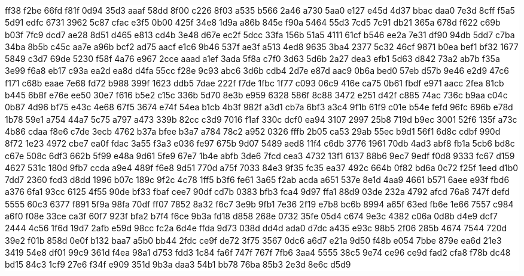 ff38 f2be 66fd f81f 0d94 35d3 aaaf 58dd
8f00 c226 8f03 a535 b566 2a46 a730 5aa0
e127 e45d 4d37 bbac daa0 7e3d 8cff f5a5
5d91 edfc 6731 3962 5c87 cfac e3f5 0b00
425f 34e8 1d9a a86b 845e f90a 5464 55d3
7cd5 7c91 db21 365a 678d f622 c69b b03f
7fc9 dcd7 ae28 8d51 d465 e813 cd4b 3e48
d67e ec2f 5dcc 33fa 156b 51a5 4111 61cf
b546 ee2a 7e31 df90 94db 5dd7 c7ba 34ba
8b5b c45c aa7e a96b bcf2 ad75 aacf e1c6
9b46 537f ae3f a513 4ed8 9635 3ba4 2377
5c32 46cf 9871 b0ea bef1 bf32 1677 5849
c3d7 69de 5230 f58f 4a76 e967 2cce aaad
a1ef 3ada 5f8a c7f0 3d63 5d6b 2a27 dea3
efb1 5d63 d842 73a2 ab7b f35a 3e99 f6a8
eb17 c93a ea2d ea8d d4fa 55cc f28e 9c93
abc6 3d6b cdb4 2d7e e87d aac9 0b6a bed0
57eb d57b 9e46 e2d9 47c6 f171 c68b eaae
7e68 fd72 b988 399f 1623 ddb5 7dae 222f
f7de 1fbc 1f77 c093 06c9 416e ca75 0b61
fbdf e971 aacc 2fea 81cb b445 6b8f e76e
ee50 30e7 f616 b5e2 c15c 336b 5d70 8e3b
e959 6328 586f 8c88 3472 e251 d42f c885
74ac 736c b9aa c04c 0b87 4d96 bf75 e43c
4e68 67f5 3674 e74f 54ea b1cb 4b3f 982f
a3d1 cb7a 6bf3 a3c4 9f1b 61f9 c01e b54e
fefd 96fc 696b e78d 1b78 59e1 a754 44a7
5c75 a797 a473 339b 82cc c3d9 7016 f1af
330c dcf0 ea94 3107 2997 25b8 719d b9ec
3001 52f6 135f a73c 4b86 cdaa f8e6 c7de
3ecb 4762 b37a bfee b3a7 a784 78c2 a952
0326 fffb 2b05 ca53 29ab 55ec b9d1 56f1
6d8c cdbf 990d 8f72 1e23 4972 cbe7 ea0f
fdac 3a55 f3a3 e036 fe97 675b 9d07 5489
aed8 11f4 c6db 3776 1961 70db 4ad3 abf8
fb1a 5cb6 bd8c c67e 508c 6df3 662b 5f99
e48a 9d61 5fe9 67e7 1b4e abfb 3de6 7fcd
cea3 4732 13f1 6137 88b6 9ec7 9edf f0d8
9333 fc67 d159 4627 531c 180d 9fb7 ccda
a9e4 489f f6e8 9d51 770d a75f 7033 84e3
9f35 fc35 ea37 492c 664b 0f82 bd6a 0c72
f25f 1eed d1b0 7dd7 2360 fcd3 d8dd 1996
b07c 189c 9f2c 4c78 1ff5 b3f6 fe61 3a65
f2ab acda a651 537e 8e1d 4aa9 4661 b571
6aee e93f fbd6 a376 6fa1 93cc 6125 4f55
90de bf33 fbaf cee7 90df cd7b 0383 bfb3
fca4 9d97 ffa1 88d9 03de 232a 4792 afcd
76a8 747f defd 5555 60c3 6377 f891 5f9a
98fa 70df ff07 7852 8a32 f6c7 3e9b 9fb1
7e36 2f19 e7b8 bc6b 8994 a65f 63ed fb6e
1e66 7557 c984 a6f0 f08e 33ce ca3f 60f7
923f bfa2 b7f4 f6ce 9b3a fd18 d858 268e
0732 35fe 05d4 c674 9e3c 4382 c06a 0d8b
d4e9 dcf7 2444 4c56 1f6d 19d7 2afb e59d
98cc fc2a 6d4e ffda 9d73 038d dd4d ada0
d7dc a435 e93c 98b5 2f06 285b 4674 7544
720d 39e2 f01b 858d 0e0f b132 baa7 a5b0
bb44 2fdc ce9f de72 3f75 3567 0dc6 a6d7
e21a 9d50 f48b e054 7bbe 879e ea6d 21e3
3419 54e8 df01 99c9 361d f4ea 98a1 d753
fdd3 1c84 fa6f 747f 767f 7fb6 3aa4 5555
38c5 9e74 ce96 ce9d fad2 cfa8 f78b dc48
bd15 84c3 1cf9 27e6 f34f e909 351d 9b3a
daa3 54b1 bb78 76ba 85b3 2e3d 8e6c d5d9